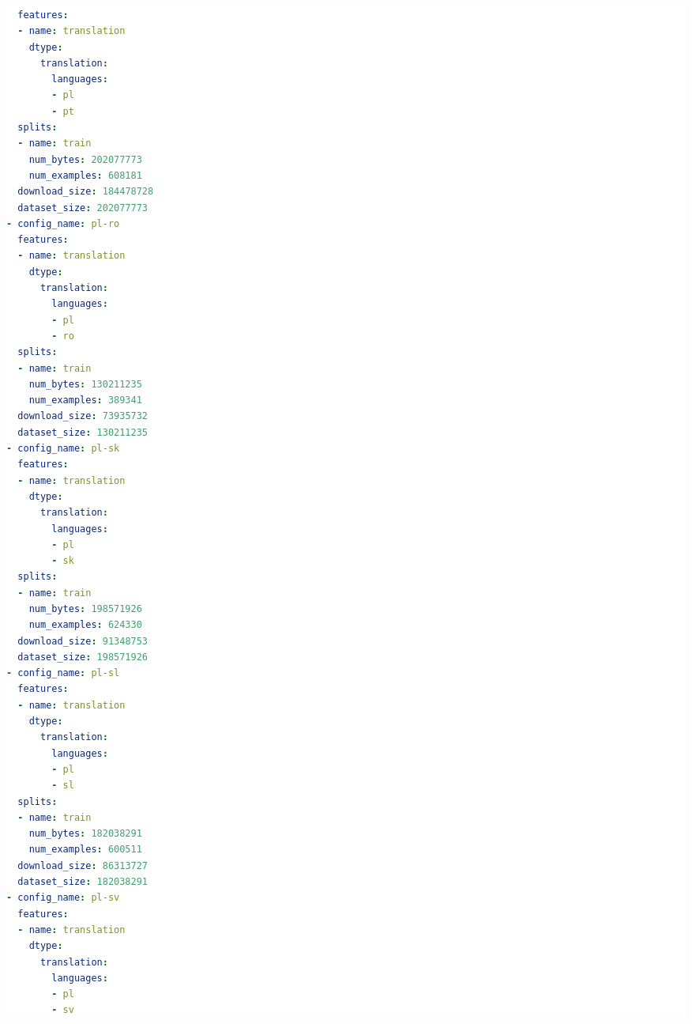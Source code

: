 ```yaml
  features:
  - name: translation
    dtype:
      translation:
        languages:
        - pl
        - pt
  splits:
  - name: train
    num_bytes: 202077773
    num_examples: 608181
  download_size: 184478728
  dataset_size: 202077773
- config_name: pl-ro
  features:
  - name: translation
    dtype:
      translation:
        languages:
        - pl
        - ro
  splits:
  - name: train
    num_bytes: 130211235
    num_examples: 389341
  download_size: 73935732
  dataset_size: 130211235
- config_name: pl-sk
  features:
  - name: translation
    dtype:
      translation:
        languages:
        - pl
        - sk
  splits:
  - name: train
    num_bytes: 198571926
    num_examples: 624330
  download_size: 91348753
  dataset_size: 198571926
- config_name: pl-sl
  features:
  - name: translation
    dtype:
      translation:
        languages:
        - pl
        - sl
  splits:
  - name: train
    num_bytes: 182038291
    num_examples: 600511
  download_size: 86313727
  dataset_size: 182038291
- config_name: pl-sv
  features:
  - name: translation
    dtype:
      translation:
        languages:
        - pl
        - sv
```